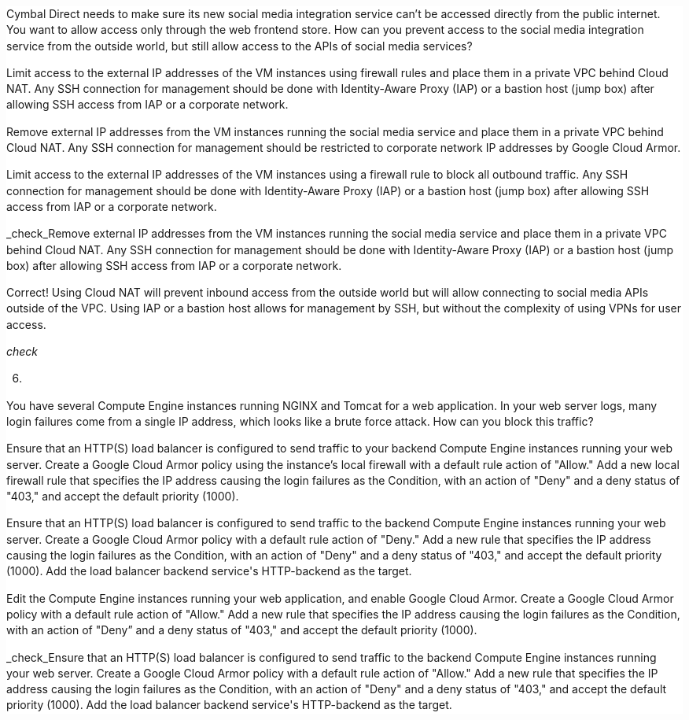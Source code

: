 Cymbal Direct needs to make sure its new social media integration service can’t be accessed directly from the public internet. You want to allow access only through the web frontend store. How can you prevent access to the social media integration service from the outside world, but still allow access to the APIs of social media services?

Limit access to the external IP addresses of the VM instances using firewall rules and place them in a private VPC behind Cloud NAT. Any SSH connection for management should be done with Identity-Aware Proxy (IAP) or a bastion host (jump box) after allowing SSH access from IAP or a corporate network.

Remove external IP addresses from the VM instances running the social media service and place them in a private VPC behind Cloud NAT. Any SSH connection for management should be restricted to corporate network IP addresses by Google Cloud Armor.

Limit access to the external IP addresses of the VM instances using a firewall rule to block all outbound traffic. Any SSH connection for management should be done with Identity-Aware Proxy (IAP) or a bastion host (jump box) after allowing SSH access from IAP or a corporate network.

_check_Remove external IP addresses from the VM instances running the social media service and place them in a private VPC behind Cloud NAT. Any SSH connection for management should be done with Identity-Aware Proxy (IAP) or a bastion host (jump box) after allowing SSH access from IAP or a corporate network.

Correct! Using Cloud NAT will prevent inbound access from the outside world but will allow connecting to social media APIs outside of the VPC. Using IAP or a bastion host allows for management by SSH, but without the complexity of using VPNs for user access.

_check_

6.

You have several Compute Engine instances running NGINX and Tomcat for a web application. In your web server logs, many login failures come from a single IP address, which looks like a brute force attack. How can you block this traffic?

Ensure that an HTTP(S) load balancer is configured to send traffic to your backend Compute Engine instances running your web server. Create a Google Cloud Armor policy using the instance’s local firewall with a default rule action of "Allow." Add a new local firewall rule that specifies the IP address causing the login failures as the Condition, with an action of "Deny" and a deny status of "403," and accept the default priority (1000).

Ensure that an HTTP(S) load balancer is configured to send traffic to the backend Compute Engine instances running your web server. Create a Google Cloud Armor policy with a default rule action of "Deny." Add a new rule that specifies the IP address causing the login failures as the Condition, with an action of "Deny" and a deny status of "403," and accept the default priority (1000). Add the load balancer backend service's HTTP-backend as the target.

Edit the Compute Engine instances running your web application, and enable Google Cloud Armor. Create a Google Cloud Armor policy with a default rule action of "Allow." Add a new rule that specifies the IP address causing the login failures as the Condition, with an action of "Deny” and a deny status of "403," and accept the default priority (1000).

_check_Ensure that an HTTP(S) load balancer is configured to send traffic to the backend Compute Engine instances running your web server. Create a Google Cloud Armor policy with a default rule action of "Allow." Add a new rule that specifies the IP address causing the login failures as the Condition, with an action of "Deny" and a deny status of "403," and accept the default priority (1000). Add the load balancer backend service's HTTP-backend as the target.
